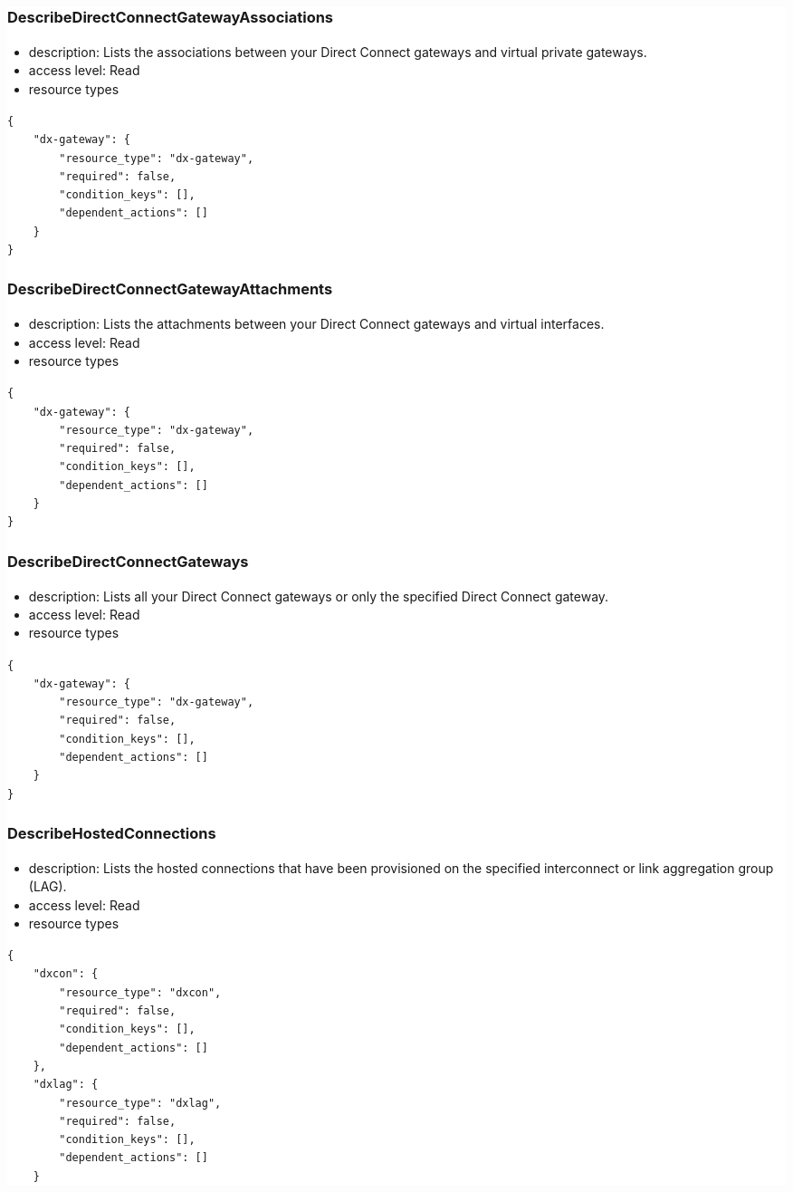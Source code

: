 ### DescribeDirectConnectGatewayAssociations
- description: Lists the associations between your Direct Connect gateways and virtual private gateways.
- access level: Read
- resource types
```
{
    "dx-gateway": {
        "resource_type": "dx-gateway",
        "required": false,
        "condition_keys": [],
        "dependent_actions": []
    }
}
```
### DescribeDirectConnectGatewayAttachments
- description: Lists the attachments between your Direct Connect gateways and virtual interfaces.
- access level: Read
- resource types
```
{
    "dx-gateway": {
        "resource_type": "dx-gateway",
        "required": false,
        "condition_keys": [],
        "dependent_actions": []
    }
}
```
### DescribeDirectConnectGateways
- description: Lists all your Direct Connect gateways or only the specified Direct Connect gateway.
- access level: Read
- resource types
```
{
    "dx-gateway": {
        "resource_type": "dx-gateway",
        "required": false,
        "condition_keys": [],
        "dependent_actions": []
    }
}
```
### DescribeHostedConnections
- description: Lists the hosted connections that have been provisioned on the specified interconnect or link aggregation group (LAG).
- access level: Read
- resource types
```
{
    "dxcon": {
        "resource_type": "dxcon",
        "required": false,
        "condition_keys": [],
        "dependent_actions": []
    },
    "dxlag": {
        "resource_type": "dxlag",
        "required": false,
        "condition_keys": [],
        "dependent_actions": []
    }
```